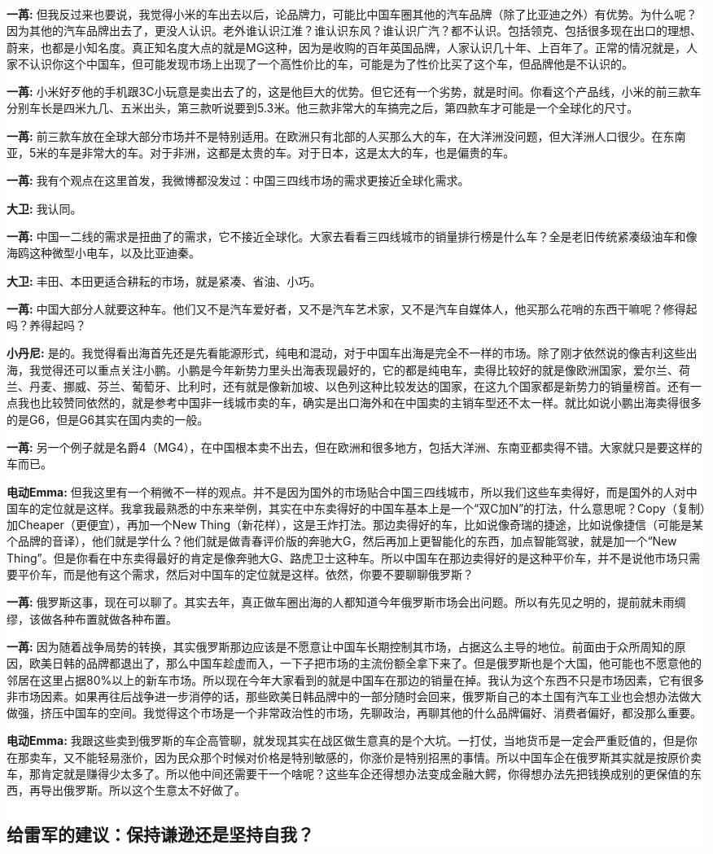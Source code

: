 **一苒:**
但我反过来也要说，我觉得小米的车出去以后，论品牌力，可能比中国车圈其他的汽车品牌（除了比亚迪之外）有优势。为什么呢？因为其他的汽车品牌出去了，更没人认识。老外谁认识江淮？谁认识东风？谁认识广汽？都不认识。包括领克、包括很多现在出口的理想、蔚来，也都是小知名度。真正知名度大点的就是MG这种，因为是收购的百年英国品牌，人家认识几十年、上百年了。正常的情况就是，人家不认识你这个中国车，但可能发现市场上出现了一个高性价比的车，可能是为了性价比买了这个车，但品牌他是不认识的。

**一苒:**
小米好歹他的手机跟3C小玩意是卖出去了的，这是他巨大的优势。但它还有一个劣势，就是时间。你看这个产品线，小米的前三款车分别车长是四米九几、五米出头，第三款听说要到5.3米。他三款非常大的车搞完之后，第四款车才可能是一个全球化的尺寸。

**一苒:**
前三款车放在全球大部分市场并不是特别适用。在欧洲只有北部的人买那么大的车，在大洋洲没问题，但大洋洲人口很少。在东南亚，5米的车是非常大的车。对于非洲，这都是太贵的车。对于日本，这是太大的车，也是偏贵的车。

**一苒:**
我有个观点在这里首发，我微博都没发过：中国三四线市场的需求更接近全球化需求。

**大卫:** 我认同。

**一苒:**
中国一二线的需求是扭曲了的需求，它不接近全球化。大家去看看三四线城市的销量排行榜是什么车？全是老旧传统紧凑级油车和像海鸥这种微型小电车，以及比亚迪秦。

**大卫:** 丰田、本田更适合耕耘的市场，就是紧凑、省油、小巧。

**一苒:**
中国大部分人就要这种车。他们又不是汽车爱好者，又不是汽车艺术家，又不是汽车自媒体人，他买那么花哨的东西干嘛呢？修得起吗？养得起吗？

**小丹尼:**
是的。我觉得看出海首先还是先看能源形式，纯电和混动，对于中国车出海是完全不一样的市场。除了刚才依然说的像吉利这些出海，我觉得还可以重点关注小鹏。小鹏是今年新势力里头出海表现最好的，它的都是纯电车，卖得比较好的就是像欧洲国家，爱尔兰、荷兰、丹麦、挪威、芬兰、葡萄牙、比利时，还有就是像新加坡、以色列这种比较发达的国家，在这九个国家都是新势力的销量榜首。还有一点我也比较赞同依然的，就是参考中国非一线城市卖的车，确实是出口海外和在中国卖的主销车型还不太一样。就比如说小鹏出海卖得很多的是G6，但是G6其实在国内卖的一般。

**一苒:**
另一个例子就是名爵4（MG4），在中国根本卖不出去，但在欧洲和很多地方，包括大洋洲、东南亚都卖得不错。大家就只是要这样的车而已。

**电动Emma:**
但我这里有一个稍微不一样的观点。并不是因为国外的市场贴合中国三四线城市，所以我们这些车卖得好，而是国外的人对中国车的定位就是这样。我拿我最熟悉的中东来举例，其实在中东卖得好的中国车基本上是一个“双C加N”的打法，什么意思呢？Copy（复制）加Cheaper（更便宜），再加一个New
Thing（新花样），这是王炸打法。那边卖得好的车，比如说像奇瑞的捷途，比如说像捷信（可能是某个品牌的音译），他们就是学什么？他们就是做青春评价版的奔驰大G，然后再加上更智能化的东西，加点智能驾驶，就是加一个“New
Thing”。但是你看在中东卖得最好的肯定是像奔驰大G、路虎卫士这种车。所以中国车在那边卖得好的是这种平价车，并不是说他市场只需要平价车，而是他有这个需求，然后对中国车的定位就是这样。依然，你要不要聊聊俄罗斯？

**一苒:**
俄罗斯这事，现在可以聊了。其实去年，真正做车圈出海的人都知道今年俄罗斯市场会出问题。所以有先见之明的，提前就未雨绸缪，该做各种布置就做各种布置。

**一苒:**
因为随着战争局势的转换，其实俄罗斯那边应该是不愿意让中国车长期控制其市场，占据这么主导的地位。前面由于众所周知的原因，欧美日韩的品牌都退出了，那么中国车趁虚而入，一下子把市场的主流份额全拿下来了。但是俄罗斯也是个大国，他可能也不愿意他的邻居在这里占据80%以上的新车市场。所以现在今年大家看到的就是中国车在那边的销量在掉。我认为这个东西不只是市场因素，它有很多非市场因素。如果再往后战争进一步消停的话，那些欧美日韩品牌中的一部分随时会回来，俄罗斯自己的本土国有汽车工业也会想办法做大做强，挤压中国车的空间。我觉得这个市场是一个非常政治性的市场，先聊政治，再聊其他的什么品牌偏好、消费者偏好，都没那么重要。

**电动Emma:**
我跟这些卖到俄罗斯的车企高管聊，就发现其实在战区做生意真的是个大坑。一打仗，当地货币是一定会严重贬值的，但是你在那卖车，又不能轻易涨价，因为民众那个时候对价格是特别敏感的，你涨价是特别招黑的事情。所以中国车企在俄罗斯其实就是按原价卖车，那肯定就是赚得少太多了。所以他中间还需要干一个啥呢？这些车企还得想办法变成金融大鳄，你得想办法先把钱换成别的更保值的东西，再导出俄罗斯。所以这个生意太不好做了。

## 给雷军的建议：保持谦逊还是坚持自我？
